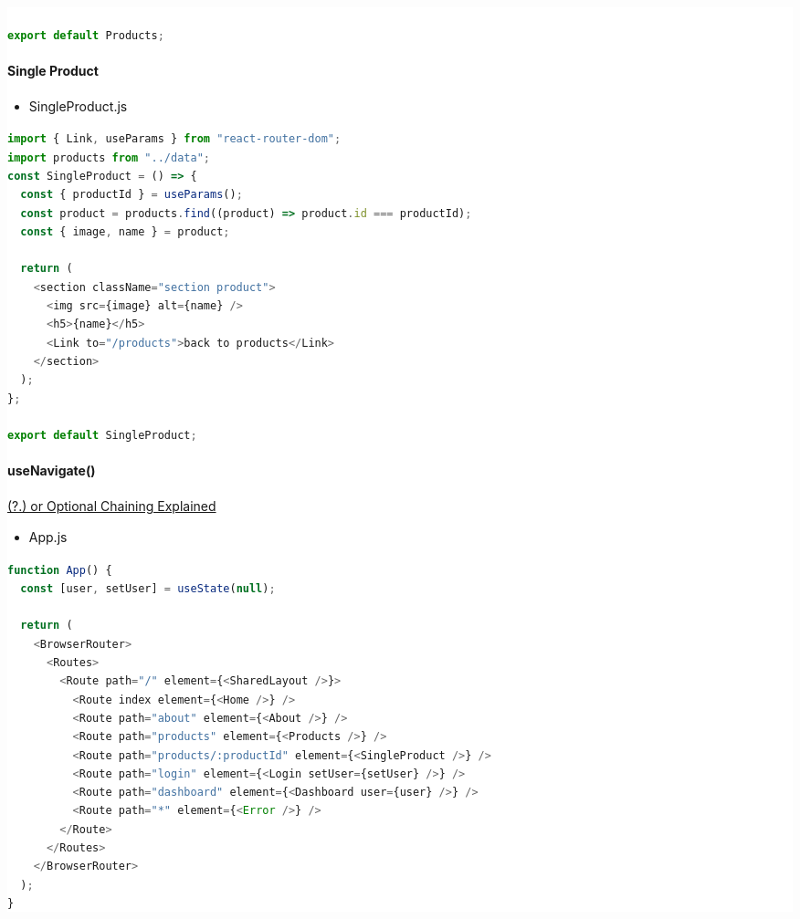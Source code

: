 ```js

export default Products;
```

#### Single Product

- SingleProduct.js

```js
import { Link, useParams } from "react-router-dom";
import products from "../data";
const SingleProduct = () => {
  const { productId } = useParams();
  const product = products.find((product) => product.id === productId);
  const { image, name } = product;

  return (
    <section className="section product">
      <img src={image} alt={name} />
      <h5>{name}</h5>
      <Link to="/products">back to products</Link>
    </section>
  );
};

export default SingleProduct;
```

#### useNavigate()

[ (?.) or Optional Chaining Explained](https://youtu.be/PuEGrylM1x8)

- App.js

```js
function App() {
  const [user, setUser] = useState(null);

  return (
    <BrowserRouter>
      <Routes>
        <Route path="/" element={<SharedLayout />}>
          <Route index element={<Home />} />
          <Route path="about" element={<About />} />
          <Route path="products" element={<Products />} />
          <Route path="products/:productId" element={<SingleProduct />} />
          <Route path="login" element={<Login setUser={setUser} />} />
          <Route path="dashboard" element={<Dashboard user={user} />} />
          <Route path="*" element={<Error />} />
        </Route>
      </Routes>
    </BrowserRouter>
  );
}
```
